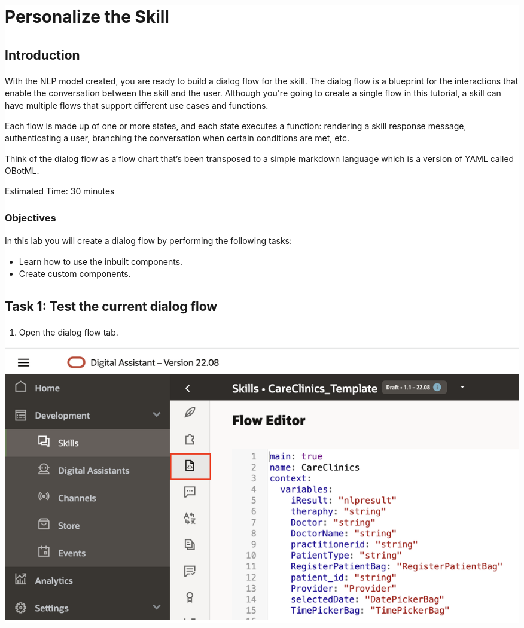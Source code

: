 ﻿# Personalize the Skill

## Introduction

With the NLP model created, you are ready to build a dialog flow for the skill. The dialog flow is a blueprint for the interactions that enable the conversation between the skill and the user. Although you're going to create a single flow in this tutorial, a skill can have multiple flows that support different use cases and functions.

Each flow is made up of one or more states, and each state executes a function: rendering a skill response message, authenticating a user, branching the conversation when certain conditions are met, etc. 

 Think of the dialog flow as a flow chart that’s been transposed to a simple markdown language which is a version of YAML called OBotML. 

Estimated Time: 30 minutes

### Objectives

In this lab you will create a dialog flow by performing the following tasks: 

- Learn how to use the inbuilt components.
- Create custom components.

## Task 1: Test the current dialog flow

1. Open the dialog flow tab. 

  ![Open Dialog Flow Tab](images/open-dialog-flow.png " ")
